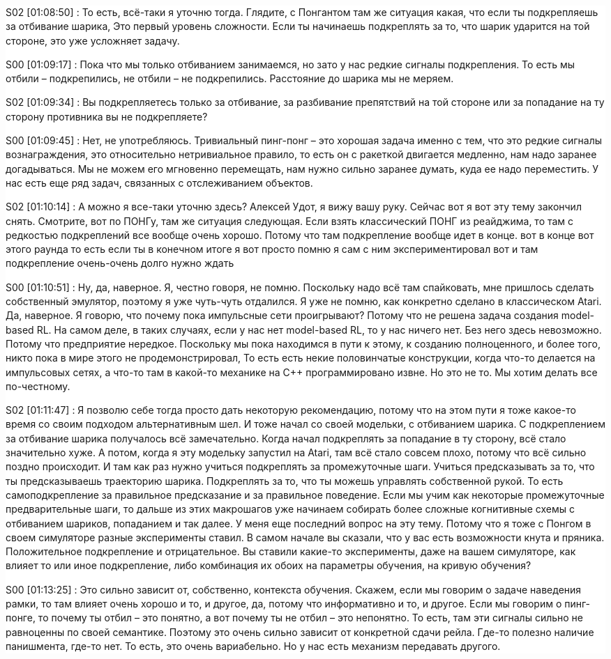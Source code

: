 S02 [01:08:50]  : То есть, всё-таки я уточню тогда. Глядите, с Понгантом там же ситуация какая, что если ты подкрепляешь за отбивание шарика, Это первый уровень сложности. Если ты начинаешь подкреплять за то, что шарик ударится на той стороне, это уже усложняет задачу. 

S00 [01:09:17]  : Пока что мы только отбиванием занимаемся, но зато у нас редкие сигналы подкрепления. То есть мы отбили – подкрепились, не отбили – не подкрепились. Расстояние до шарика мы не меряем. 

S02 [01:09:34]  : Вы подкрепляетесь только за отбивание, за разбивание препятствий на той стороне или за попадание на ту сторону противника вы не подкрепляете? 

S00 [01:09:45]  : Нет, не употребляюсь. Тривиальный пинг-понг – это хорошая задача именно с тем, что это редкие сигналы вознаграждения, это относительно нетривиальное правило, то есть он с ракеткой двигается медленно, нам надо заранее догадываться. Мы не можем его мгновенно перемещать, нам нужно сильно заранее думать, куда ее надо переместить. У нас есть еще ряд задач, связанных с отслеживанием объектов. 

S02 [01:10:14]  : А можно я все-таки уточню здесь? Алексей Удот, я вижу вашу руку. Сейчас вот я вот эту тему закончил снять. Смотрите, вот по ПОНГу, там же ситуация следующая. Если взять классический ПОНГ из реайджима, то там с редкостью подкреплений все вообще очень хорошо. Потому что там подкрепление вообще идет в конце. вот в конце вот этого раунда то есть если ты в конечном итоге я вот просто помню я сам с ним экспериментировал вот и там подкрепление очень-очень долго нужно ждать 

S00 [01:10:51]  : Ну, да, наверное. Я, честно говоря, не помню. Поскольку надо всё там спайковать, мне пришлось сделать собственный эмулятор, поэтому я уже чуть-чуть отдалился. Я уже не помню, как конкретно сделано в классическом Atari. Да, наверное. Я говорю, что почему пока импульсные сети проигрывают? Потому что не решена задача создания model-based RL. На самом деле, в таких случаях, если у нас нет model-based RL, то у нас ничего нет. Без него здесь невозможно. Потому что предприятие нередкое. Поскольку мы пока находимся в пути к этому, к созданию полноценного, и более того, никто пока в мире этого не продемонстрировал, То есть есть некие половинчатые конструкции, когда что-то делается на импульсовых сетях, а что-то там в какой-то механике на C++ программировано извне. Но это не то. Мы хотим делать все по-честному. 

S02 [01:11:47]  : Я позволю себе тогда просто дать некоторую рекомендацию, потому что на этом пути я тоже какое-то время со своим подходом альтернативным шел. И тоже начал со своей модельки, с отбиванием шарика. С подкреплением за отбивание шарика получалось всё замечательно. Когда начал подкреплять за попадание в ту сторону, всё стало значительно хуже. А потом, когда я эту модельку запустил на Atari, там всё стало совсем плохо, потому что всё сильно поздно происходит. И там как раз нужно учиться подкреплять за промежуточные шаги. Учиться предсказывать за то, что ты предсказываешь траекторию шарика. Подкреплять за то, что ты можешь управлять собственной рукой. То есть самоподкрепление за правильное предсказание и за правильное поведение. Если мы учим как некоторые промежуточные предварительные шаги, то дальше из этих макрошагов уже начинаем собирать более сложные когнитивные схемы с отбиванием шариков, попаданием и так далее. У меня еще последний вопрос на эту тему. Потому что я тоже с Понгом в своем симуляторе разные эксперименты ставил. В самом начале вы сказали, что у вас есть возможности кнута и пряника. Положительное подкрепление и отрицательное. Вы ставили какие-то эксперименты, даже на вашем симуляторе, как влияет то или иное подкрепление, либо комбинация их обоих на параметры обучения, на кривую обучения? 

S00 [01:13:25]  : Это сильно зависит от, собственно, контекста обучения. Скажем, если мы говорим о задаче наведения рамки, то там влияет очень хорошо и то, и другое, да, потому что информативно и то, и другое. Если мы говорим о пинг-понге, то почему ты отбил – это понятно, а вот почему ты не отбил – это непонятно. То есть, там эти сигналы сильно не равноценны по своей семантике. Поэтому это очень сильно зависит от конкретной сдачи рейла. Где-то полезно наличие панишмента, где-то нет. То есть, это очень вариабельно. Но у нас есть механизм передавать другого. 
